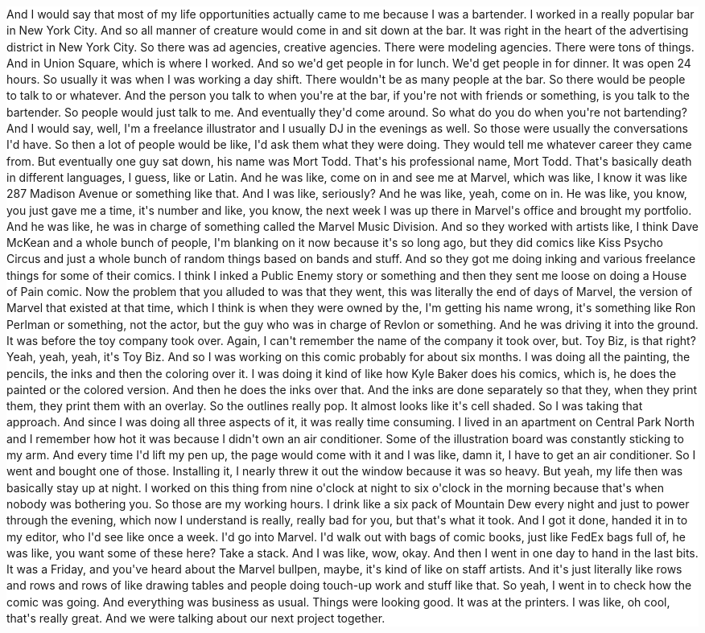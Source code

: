 And I would say that most of my life opportunities actually came to me because I was a bartender. I worked in a really popular bar in New York City. And so all manner of creature would come in and sit down at the bar.
It was right in the heart of the advertising district in New York City. So there was ad agencies, creative agencies. There were modeling agencies.
There were tons of things. And in Union Square, which is where I worked. And so we'd get people in for lunch.
We'd get people in for dinner. It was open 24 hours. So usually it was when I was working a day shift.
There wouldn't be as many people at the bar. So there would be people to talk to or whatever. And the person you talk to when you're at the bar, if you're not with friends or something, is you talk to the bartender.
So people would just talk to me. And eventually they'd come around. So what do you do when you're not bartending?
And I would say, well, I'm a freelance illustrator and I usually DJ in the evenings as well. So those were usually the conversations I'd have. So then a lot of people would be like, I'd ask them what they were doing.
They would tell me whatever career they came from. But eventually one guy sat down, his name was Mort Todd. That's his professional name, Mort Todd.
That's basically death in different languages, I guess, like or Latin. And he was like, come on in and see me at Marvel, which was like, I know it was like 287 Madison Avenue or something like that. And I was like, seriously?
And he was like, yeah, come on in. He was like, you know, you just gave me a time, it's number and like, you know, the next week I was up there in Marvel's office and brought my portfolio. And he was like, he was in charge of something called the Marvel Music Division.
And so they worked with artists like, I think Dave McKean and a whole bunch of people, I'm blanking on it now because it's so long ago, but they did comics like Kiss Psycho Circus and just a whole bunch of random things based on bands and stuff. And so they got me doing inking and various freelance things for some of their comics. I think I inked a Public Enemy story or something and then they sent me loose on doing a House of Pain comic.
Now the problem that you alluded to was that they went, this was literally the end of days of Marvel, the version of Marvel that existed at that time, which I think is when they were owned by the, I'm getting his name wrong, it's something like Ron Perlman or something, not the actor, but the guy who was in charge of Revlon or something. And he was driving it into the ground. It was before the toy company took over.
Again, I can't remember the name of the company it took over, but.
Toy Biz, is that right?
Yeah, yeah, yeah, it's Toy Biz. And so I was working on this comic probably for about six months. I was doing all the painting, the pencils, the inks and then the coloring over it.
I was doing it kind of like how Kyle Baker does his comics, which is, he does the painted or the colored version. And then he does the inks over that. And the inks are done separately so that they, when they print them, they print them with an overlay.
So the outlines really pop. It almost looks like it's cell shaded. So I was taking that approach.
And since I was doing all three aspects of it, it was really time consuming. I lived in an apartment on Central Park North and I remember how hot it was because I didn't own an air conditioner. Some of the illustration board was constantly sticking to my arm.
And every time I'd lift my pen up, the page would come with it and I was like, damn it, I have to get an air conditioner. So I went and bought one of those. Installing it, I nearly threw it out the window because it was so heavy.
But yeah, my life then was basically stay up at night. I worked on this thing from nine o'clock at night to six o'clock in the morning because that's when nobody was bothering you. So those are my working hours.
I drink like a six pack of Mountain Dew every night and just to power through the evening, which now I understand is really, really bad for you, but that's what it took. And I got it done, handed it in to my editor, who I'd see like once a week. I'd go into Marvel.
I'd walk out with bags of comic books, just like FedEx bags full of, he was like, you want some of these here? Take a stack. And I was like, wow, okay.
And then I went in one day to hand in the last bits. It was a Friday, and you've heard about the Marvel bullpen, maybe, it's kind of like on staff artists. And it's just literally like rows and rows and rows of like drawing tables and people doing touch-up work and stuff like that.
So yeah, I went in to check how the comic was going. And everything was business as usual.
Things were looking good.
It was at the printers. I was like, oh cool, that's really great. And we were talking about our next project together.